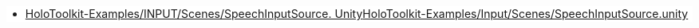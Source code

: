 - [<span data-ttu-id="b1502-210">HoloToolkit-Examples/INPUT/Scenes/SpeechInputSource. Unity</span><span class="sxs-lookup"><span data-stu-id="b1502-210">HoloToolkit-Examples/Input/Scenes/SpeechInputSource.unity</span></span>](https://github.com/Microsoft/MixedRealityToolkit-Unity/blob/htk_release/Assets/HoloToolkit-Examples/Input/Scenes/SpeechInputSource.unity)
